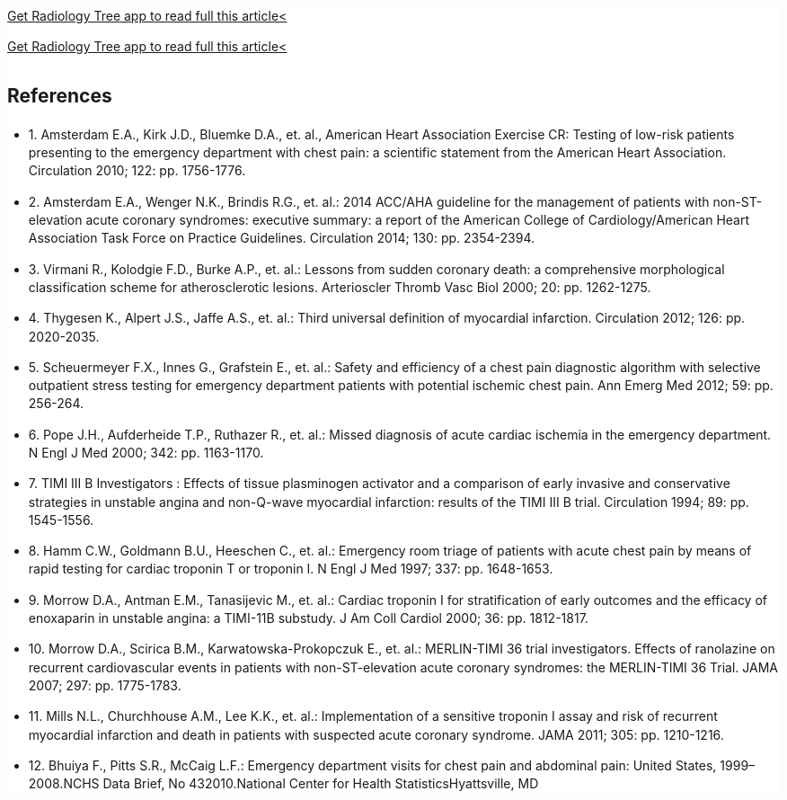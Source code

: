 [Get Radiology Tree app to read full this article<](https://clinicalpub.com/app)

[Get Radiology Tree app to read full this article<](https://clinicalpub.com/app)

## References

- 1\. Amsterdam E.A., Kirk J.D., Bluemke D.A., et. al., American Heart Association Exercise CR: Testing of low-risk patients presenting to the emergency department with chest pain: a scientific statement from the American Heart Association. Circulation 2010; 122: pp. 1756-1776.


- 2\. Amsterdam E.A., Wenger N.K., Brindis R.G., et. al.: 2014 ACC/AHA guideline for the management of patients with non-ST-elevation acute coronary syndromes: executive summary: a report of the American College of Cardiology/American Heart Association Task Force on Practice Guidelines. Circulation 2014; 130: pp. 2354-2394.


- 3\. Virmani R., Kolodgie F.D., Burke A.P., et. al.: Lessons from sudden coronary death: a comprehensive morphological classification scheme for atherosclerotic lesions. Arterioscler Thromb Vasc Biol 2000; 20: pp. 1262-1275.


- 4\. Thygesen K., Alpert J.S., Jaffe A.S., et. al.: Third universal definition of myocardial infarction. Circulation 2012; 126: pp. 2020-2035.


- 5\. Scheuermeyer F.X., Innes G., Grafstein E., et. al.: Safety and efficiency of a chest pain diagnostic algorithm with selective outpatient stress testing for emergency department patients with potential ischemic chest pain. Ann Emerg Med 2012; 59: pp. 256-264.


- 6\. Pope J.H., Aufderheide T.P., Ruthazer R., et. al.: Missed diagnosis of acute cardiac ischemia in the emergency department. N Engl J Med 2000; 342: pp. 1163-1170.


- 7\. TIMI III B Investigators : Effects of tissue plasminogen activator and a comparison of early invasive and conservative strategies in unstable angina and non-Q-wave myocardial infarction: results of the TIMI III B trial. Circulation 1994; 89: pp. 1545-1556.


- 8\. Hamm C.W., Goldmann B.U., Heeschen C., et. al.: Emergency room triage of patients with acute chest pain by means of rapid testing for cardiac troponin T or troponin I. N Engl J Med 1997; 337: pp. 1648-1653.


- 9\. Morrow D.A., Antman E.M., Tanasijevic M., et. al.: Cardiac troponin I for stratification of early outcomes and the efficacy of enoxaparin in unstable angina: a TIMI-11B substudy. J Am Coll Cardiol 2000; 36: pp. 1812-1817.


- 10\. Morrow D.A., Scirica B.M., Karwatowska-Prokopczuk E., et. al.: MERLIN-TIMI 36 trial investigators. Effects of ranolazine on recurrent cardiovascular events in patients with non-ST-elevation acute coronary syndromes: the MERLIN-TIMI 36 Trial. JAMA 2007; 297: pp. 1775-1783.


- 11\. Mills N.L., Churchhouse A.M., Lee K.K., et. al.: Implementation of a sensitive troponin I assay and risk of recurrent myocardial infarction and death in patients with suspected acute coronary syndrome. JAMA 2011; 305: pp. 1210-1216.


- 12\. Bhuiya F., Pitts S.R., McCaig L.F.: Emergency department visits for chest pain and abdominal pain: United States, 1999–2008.NCHS Data Brief, No 432010.National Center for Health StatisticsHyattsville, MD
